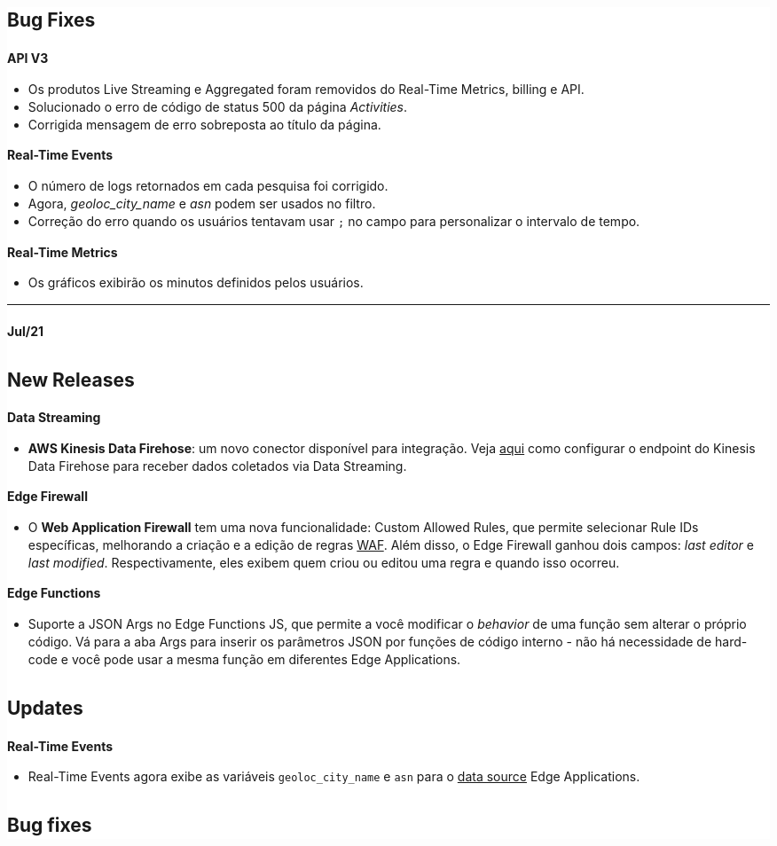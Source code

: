 ## Bug Fixes

**API V3**

* Os produtos Live Streaming e Aggregated foram removidos do Real-Time Metrics, billing e API.
* Solucionado o erro de código de status 500 da página _Activities_.
* Corrigida mensagem de erro sobreposta ao título da página.

**Real-Time Events**

* O número de logs retornados em cada pesquisa foi corrigido.
* Agora, _geoloc_city_name_ e _asn_ podem ser usados no filtro.
* Correção do erro quando os usuários tentavam usar  `;`  no campo para personalizar o intervalo de tempo.

**Real-Time Metrics**

* Os gráficos exibirão os minutos definidos pelos usuários.

***

#### **Jul/21**

## New Releases

**Data Streaming**

* **AWS Kinesis Data Firehose**: um novo conector disponível para integração. Veja [aqui](https://www.azion.com/en/documentation/products/data-streaming/?utm_term=data-streaming-kinesis&utm_campaign=newsletter&utm_medium=hubspot&_hsmi=2&_hsenc=p2ANqtz-_lUXvDKUhNnry36n53OfHPexslPMOF9hYawatRiBzOR1r-kDc11uyzz8ZeomKeR6KapQwfN-P9zXPCbuOXUTlsK_31pQ&utm_content=docs&utm_source=email#Settingtheendpoint) como configurar o endpoint do Kinesis Data Firehose para receber dados coletados via Data Streaming.

**Edge Firewall**

* O **Web Application Firewall** tem uma nova funcionalidade: Custom Allowed Rules, que permite selecionar Rule IDs específicas, melhorando a criação e a edição de regras [WAF](https://www.azion.com/pt-br/documentacao/produtos/edge-firewall/web-application-firewall/). Além disso, o Edge Firewall ganhou dois campos: _last editor_ e _last modified_. Respectivamente, eles exibem quem criou ou editou uma regra e quando isso ocorreu.

**Edge Functions**

* Suporte a JSON Args no Edge Functions JS, que permite a você modificar o _behavior_ de uma função sem alterar o próprio código. Vá para a aba Args para inserir os parâmetros JSON por funções de código interno - não há necessidade de hard-code e você pode usar a mesma função em diferentes Edge Applications.

## Updates

**Real-Time Events**

* Real-Time Events agora exibe as variáveis `geoloc_city_name`  e  `asn` para o [data source](https://www.azion.com/en/documentation/products/real-time-events/#DataSources) Edge Applications.

## Bug fixes
